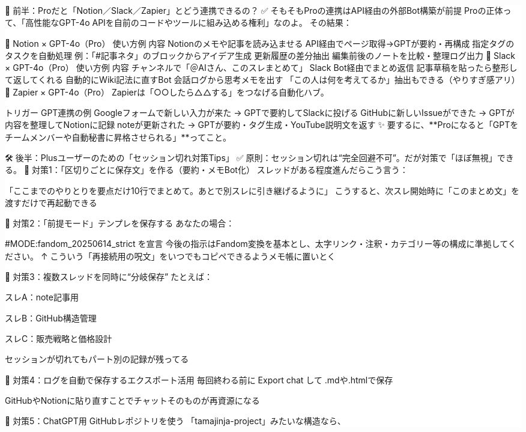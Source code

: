 🧠 前半：Proだと「Notion／Slack／Zapier」とどう連携できるの？
✅ そもそもProの連携はAPI経由の外部Bot構築が前提
Proの正体って、「高性能なGPT-4o APIを自前のコードやツールに組み込める権利」なのよ。
その結果：

📒 Notion × GPT-4o（Pro）
使い方例	内容
Notionのメモや記事を読み込ませる	API経由でページ取得→GPTが要約・再構成
指定タグのタスクを自動処理	例：「#記事ネタ」のブロックからアイデア生成
更新履歴の差分抽出	編集前後のノートを比較・整理ログ出力
💬 Slack × GPT-4o（Pro）
使い方例	内容
チャンネルで「＠AIさん、このスレまとめて」	Slack Bot経由でまとめ返信
記事草稿を貼ったら整形して返してくれる	自動的にWiki記法に直すBot
会話ログから思考メモを出す	「この人は何を考えてるか」抽出もできる（やりすぎ感アリ）
🔄 Zapier × GPT-4o（Pro）
Zapierは「○○したら△△する」をつなげる自動化ハブ。

トリガー	GPT連携の例
Googleフォームで新しい入力が来た	→ GPTで要約してSlackに投げる
GitHubに新しいIssueができた	→ GPTが内容を整理してNotionに記録
noteが更新された	→ GPTが要約・タグ生成・YouTube説明文を返す
✨ 要するに、**Proになると「GPTをチームメンバーや自動秘書に昇格させられる」**ってこと。

🛠 後半：Plusユーザーのための「セッション切れ対策Tips」
✅ 原則：セッション切れは“完全回避不可”。だが対策で「ほぼ無視」できる。
🧷 対策1：「区切りごとに保存文」を作る（要約・メモBot化）
スレッドがある程度進んだらこう言う：

「ここまでのやりとりを要点だけ10行でまとめて。あとで別スレに引き継げるように」
こうすると、次スレ開始時に「このまとめ文」を渡すだけで再起動できる

🧷 対策2：「前提モード」テンプレを保存する
あなたの場合：

#MODE:fandom_20250614_strict を宣言
今後の指示はFandom変換を基本とし、太字リンク・注釈・カテゴリー等の構成に準拠してください。
↑ こういう「再接続用の呪文」をいつでもコピペできるようメモ帳に置いとく

🧷 対策3：複数スレッドを同時に“分岐保存”
たとえば：

スレA：note記事用

スレB：GitHub構造管理

スレC：販売戦略と価格設計

セッションが切れてもパート別の記録が残ってる

🧷 対策4：ログを自動で保存するエクスポート活用
毎回終わる前に Export chat して .mdや.htmlで保存

GitHubやNotionに貼り直すことでチャットそのものが再資源になる

🧷 対策5：ChatGPT用 GitHubレポジトリを使う
「tamajinja-project」みたいな構造なら、
